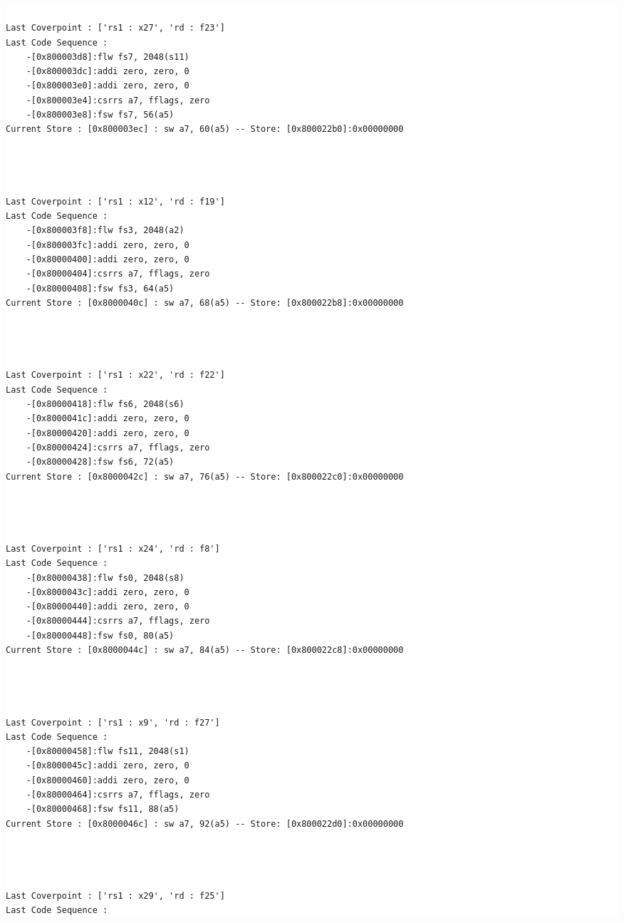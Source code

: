 ```

Last Coverpoint : ['rs1 : x27', 'rd : f23']
Last Code Sequence : 
	-[0x800003d8]:flw fs7, 2048(s11)
	-[0x800003dc]:addi zero, zero, 0
	-[0x800003e0]:addi zero, zero, 0
	-[0x800003e4]:csrrs a7, fflags, zero
	-[0x800003e8]:fsw fs7, 56(a5)
Current Store : [0x800003ec] : sw a7, 60(a5) -- Store: [0x800022b0]:0x00000000




Last Coverpoint : ['rs1 : x12', 'rd : f19']
Last Code Sequence : 
	-[0x800003f8]:flw fs3, 2048(a2)
	-[0x800003fc]:addi zero, zero, 0
	-[0x80000400]:addi zero, zero, 0
	-[0x80000404]:csrrs a7, fflags, zero
	-[0x80000408]:fsw fs3, 64(a5)
Current Store : [0x8000040c] : sw a7, 68(a5) -- Store: [0x800022b8]:0x00000000




Last Coverpoint : ['rs1 : x22', 'rd : f22']
Last Code Sequence : 
	-[0x80000418]:flw fs6, 2048(s6)
	-[0x8000041c]:addi zero, zero, 0
	-[0x80000420]:addi zero, zero, 0
	-[0x80000424]:csrrs a7, fflags, zero
	-[0x80000428]:fsw fs6, 72(a5)
Current Store : [0x8000042c] : sw a7, 76(a5) -- Store: [0x800022c0]:0x00000000




Last Coverpoint : ['rs1 : x24', 'rd : f8']
Last Code Sequence : 
	-[0x80000438]:flw fs0, 2048(s8)
	-[0x8000043c]:addi zero, zero, 0
	-[0x80000440]:addi zero, zero, 0
	-[0x80000444]:csrrs a7, fflags, zero
	-[0x80000448]:fsw fs0, 80(a5)
Current Store : [0x8000044c] : sw a7, 84(a5) -- Store: [0x800022c8]:0x00000000




Last Coverpoint : ['rs1 : x9', 'rd : f27']
Last Code Sequence : 
	-[0x80000458]:flw fs11, 2048(s1)
	-[0x8000045c]:addi zero, zero, 0
	-[0x80000460]:addi zero, zero, 0
	-[0x80000464]:csrrs a7, fflags, zero
	-[0x80000468]:fsw fs11, 88(a5)
Current Store : [0x8000046c] : sw a7, 92(a5) -- Store: [0x800022d0]:0x00000000




Last Coverpoint : ['rs1 : x29', 'rd : f25']
Last Code Sequence : 
```